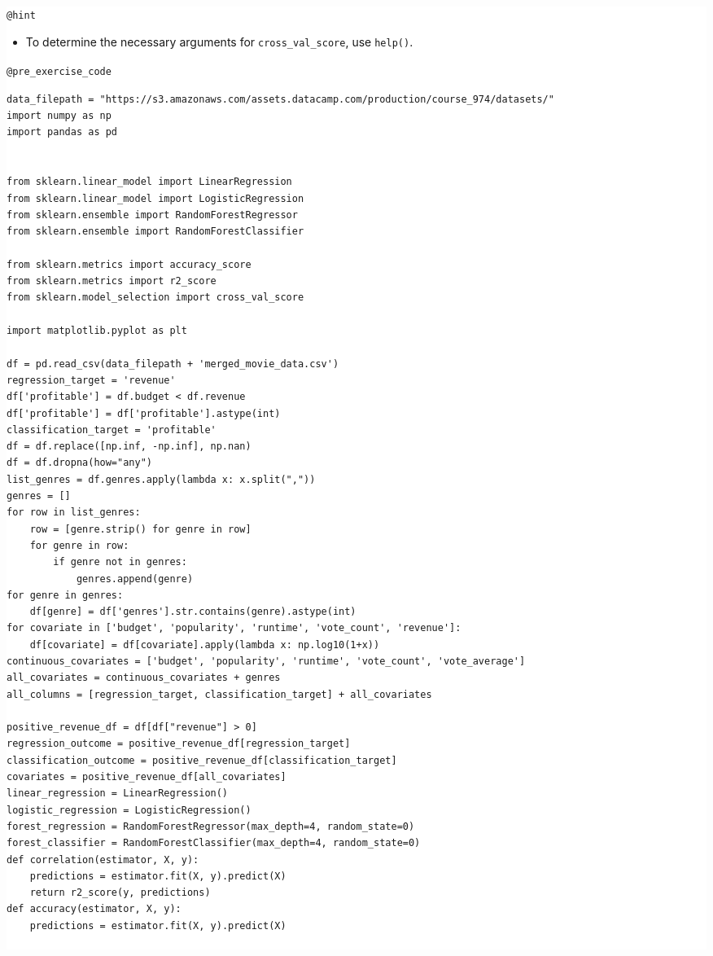 `@hint`
- To determine the necessary arguments for `cross_val_score`, use `help()`.

`@pre_exercise_code`
```{python}
data_filepath = "https://s3.amazonaws.com/assets.datacamp.com/production/course_974/datasets/"
import numpy as np
import pandas as pd


from sklearn.linear_model import LinearRegression
from sklearn.linear_model import LogisticRegression
from sklearn.ensemble import RandomForestRegressor
from sklearn.ensemble import RandomForestClassifier

from sklearn.metrics import accuracy_score
from sklearn.metrics import r2_score
from sklearn.model_selection import cross_val_score

import matplotlib.pyplot as plt

df = pd.read_csv(data_filepath + 'merged_movie_data.csv')
regression_target = 'revenue'
df['profitable'] = df.budget < df.revenue
df['profitable'] = df['profitable'].astype(int)
classification_target = 'profitable'
df = df.replace([np.inf, -np.inf], np.nan)
df = df.dropna(how="any")
list_genres = df.genres.apply(lambda x: x.split(","))
genres = []
for row in list_genres:
    row = [genre.strip() for genre in row]
    for genre in row:
        if genre not in genres:
            genres.append(genre)
for genre in genres:
    df[genre] = df['genres'].str.contains(genre).astype(int)
for covariate in ['budget', 'popularity', 'runtime', 'vote_count', 'revenue']:
    df[covariate] = df[covariate].apply(lambda x: np.log10(1+x))    
continuous_covariates = ['budget', 'popularity', 'runtime', 'vote_count', 'vote_average']
all_covariates = continuous_covariates + genres
all_columns = [regression_target, classification_target] + all_covariates

positive_revenue_df = df[df["revenue"] > 0]
regression_outcome = positive_revenue_df[regression_target]
classification_outcome = positive_revenue_df[classification_target]
covariates = positive_revenue_df[all_covariates]
linear_regression = LinearRegression()
logistic_regression = LogisticRegression()
forest_regression = RandomForestRegressor(max_depth=4, random_state=0)
forest_classifier = RandomForestClassifier(max_depth=4, random_state=0)
def correlation(estimator, X, y):
    predictions = estimator.fit(X, y).predict(X)
    return r2_score(y, predictions)
def accuracy(estimator, X, y):
    predictions = estimator.fit(X, y).predict(X)
    
```
